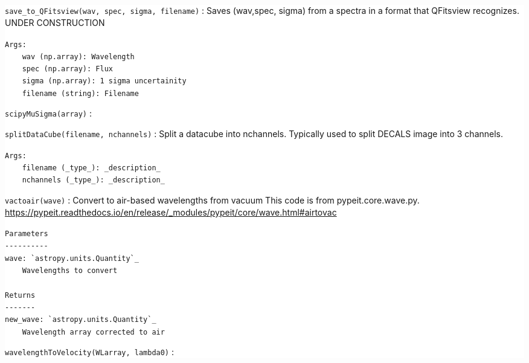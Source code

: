 `save_to_QFitsview(wav, spec, sigma, filename)`
:   Saves (wav,spec, sigma) from a spectra in a format that QFitsview recognizes.
    UNDER CONSTRUCTION
    
    Args:
        wav (np.array): Wavelength
        spec (np.array): Flux
        sigma (np.array): 1 sigma uncertainity
        filename (string): Filename

`scipyMuSigma(array)`
:   

`splitDataCube(filename, nchannels)`
:   Split a datacube into nchannels. 
    Typically used to split DECALS image into 3 channels.
    
    Args:
        filename (_type_): _description_
        nchannels (_type_): _description_

`vactoair(wave)`
:   Convert to air-based wavelengths from vacuum
    This code is from pypeit.core.wave.py. https://pypeit.readthedocs.io/en/release/_modules/pypeit/core/wave.html#airtovac
    
    Parameters
    ----------
    wave: `astropy.units.Quantity`_
        Wavelengths to convert
    
    Returns
    -------
    new_wave: `astropy.units.Quantity`_
        Wavelength array corrected to air

`wavelengthToVelocity(WLarray, lambda0)`
: